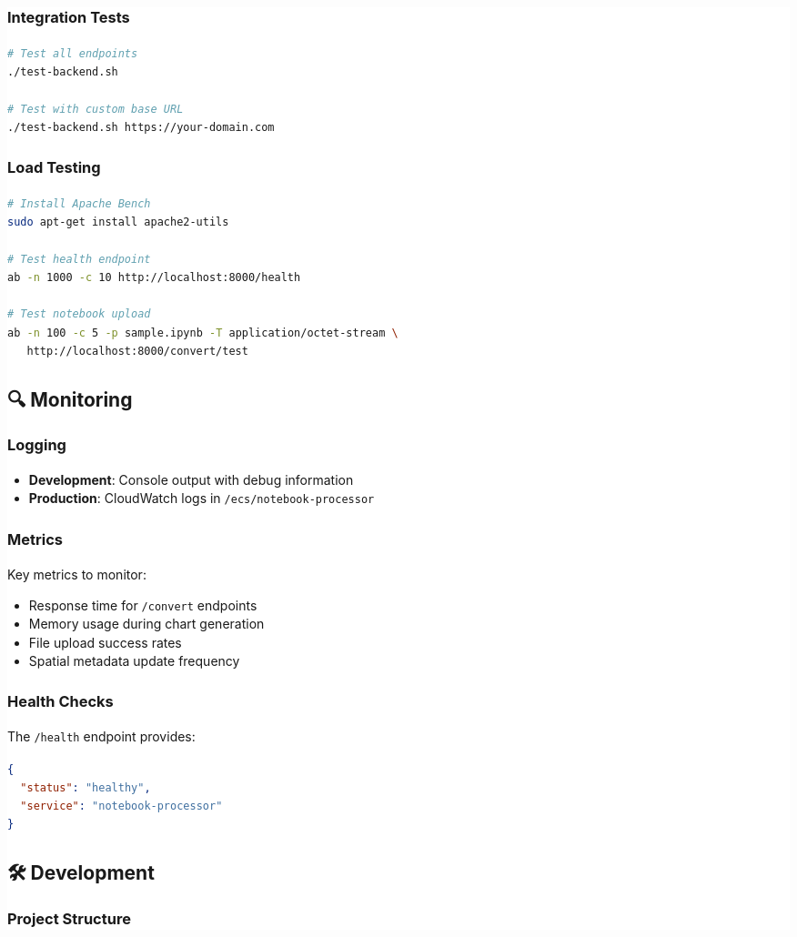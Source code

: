 ### Integration Tests

```bash
# Test all endpoints
./test-backend.sh

# Test with custom base URL
./test-backend.sh https://your-domain.com
```

### Load Testing

```bash
# Install Apache Bench
sudo apt-get install apache2-utils

# Test health endpoint
ab -n 1000 -c 10 http://localhost:8000/health

# Test notebook upload
ab -n 100 -c 5 -p sample.ipynb -T application/octet-stream \
   http://localhost:8000/convert/test
```

## 🔍 Monitoring

### Logging

- **Development**: Console output with debug information
- **Production**: CloudWatch logs in `/ecs/notebook-processor`

### Metrics

Key metrics to monitor:
- Response time for `/convert` endpoints
- Memory usage during chart generation
- File upload success rates
- Spatial metadata update frequency

### Health Checks

The `/health` endpoint provides:
```json
{
  "status": "healthy",
  "service": "notebook-processor"
}
```

## 🛠️ Development

### Project Structure
